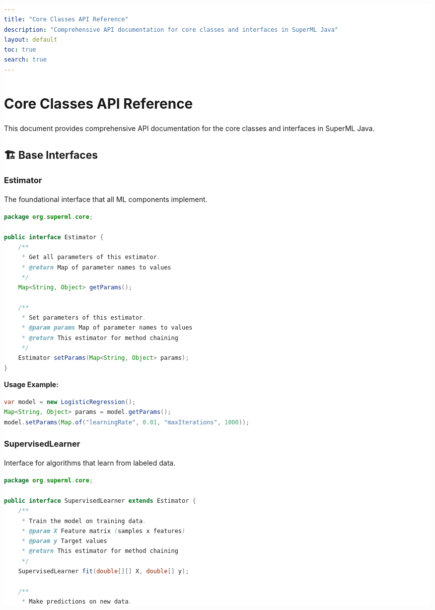 ```yaml
---
title: "Core Classes API Reference"
description: "Comprehensive API documentation for core classes and interfaces in SuperML Java"
layout: default
toc: true
search: true
---
```


# Core Classes API Reference

This document provides comprehensive API documentation for the core classes and interfaces in SuperML Java.

## 🏗️ Base Interfaces

### Estimator

The foundational interface that all ML components implement.

```java
package org.superml.core;

public interface Estimator {
    /**
     * Get all parameters of this estimator.
     * @return Map of parameter names to values
     */
    Map<String, Object> getParams();
    
    /**
     * Set parameters of this estimator.
     * @param params Map of parameter names to values
     * @return This estimator for method chaining
     */
    Estimator setParams(Map<String, Object> params);
}
```

**Usage Example:**
```java
var model = new LogisticRegression();
Map<String, Object> params = model.getParams();
model.setParams(Map.of("learningRate", 0.01, "maxIterations", 1000));
```

### SupervisedLearner

Interface for algorithms that learn from labeled data.

```java
package org.superml.core;

public interface SupervisedLearner extends Estimator {
    /**
     * Train the model on training data.
     * @param X Feature matrix (samples x features)
     * @param y Target values
     * @return This estimator for method chaining
     */
    SupervisedLearner fit(double[][] X, double[] y);
    
    /**
     * Make predictions on new data.
```